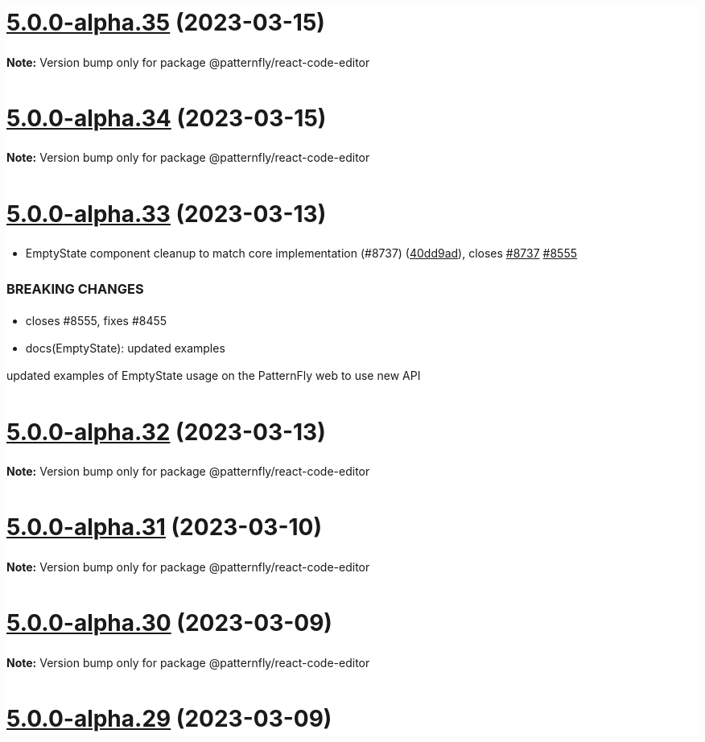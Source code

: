 # [5.0.0-alpha.35](https://github.com/patternfly/patternfly-react/compare/@patternfly/react-code-editor@5.0.0-alpha.34...@patternfly/react-code-editor@5.0.0-alpha.35) (2023-03-15)

**Note:** Version bump only for package @patternfly/react-code-editor

# [5.0.0-alpha.34](https://github.com/patternfly/patternfly-react/compare/@patternfly/react-code-editor@5.0.0-alpha.33...@patternfly/react-code-editor@5.0.0-alpha.34) (2023-03-15)

**Note:** Version bump only for package @patternfly/react-code-editor

# [5.0.0-alpha.33](https://github.com/patternfly/patternfly-react/compare/@patternfly/react-code-editor@5.0.0-alpha.32...@patternfly/react-code-editor@5.0.0-alpha.33) (2023-03-13)

- EmptyState component cleanup to match core implementation (#8737) ([40dd9ad](https://github.com/patternfly/patternfly-react/commit/40dd9ad4b2ab32887c2f72a10eb78f2c4ee5ac4b)), closes [#8737](https://github.com/patternfly/patternfly-react/issues/8737) [#8555](https://github.com/patternfly/patternfly-react/issues/8555)

### BREAKING CHANGES

- closes #8555, fixes #8455

- docs(EmptyState): updated examples

updated examples of EmptyState usage on the PatternFly web to use new API

# [5.0.0-alpha.32](https://github.com/patternfly/patternfly-react/compare/@patternfly/react-code-editor@5.0.0-alpha.31...@patternfly/react-code-editor@5.0.0-alpha.32) (2023-03-13)

**Note:** Version bump only for package @patternfly/react-code-editor

# [5.0.0-alpha.31](https://github.com/patternfly/patternfly-react/compare/@patternfly/react-code-editor@5.0.0-alpha.30...@patternfly/react-code-editor@5.0.0-alpha.31) (2023-03-10)

**Note:** Version bump only for package @patternfly/react-code-editor

# [5.0.0-alpha.30](https://github.com/patternfly/patternfly-react/compare/@patternfly/react-code-editor@5.0.0-alpha.29...@patternfly/react-code-editor@5.0.0-alpha.30) (2023-03-09)

**Note:** Version bump only for package @patternfly/react-code-editor

# [5.0.0-alpha.29](https://github.com/patternfly/patternfly-react/compare/@patternfly/react-code-editor@5.0.0-alpha.28...@patternfly/react-code-editor@5.0.0-alpha.29) (2023-03-09)
